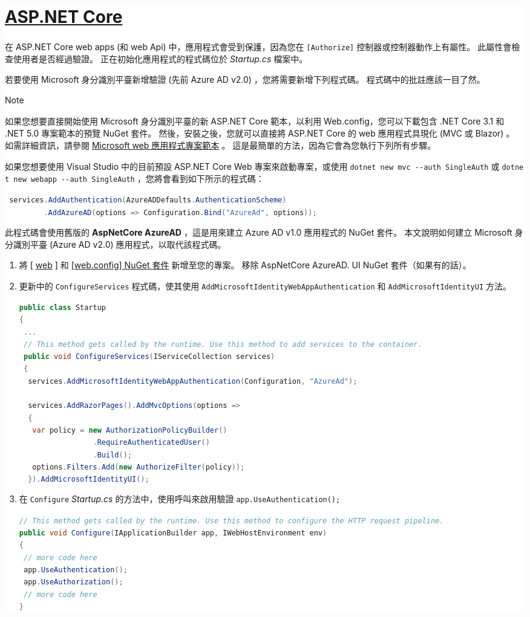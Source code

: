 # <a name="aspnet-core"></a>[ASP.NET Core](#tab/aspnetcore)

在 ASP.NET Core web apps (和 web Api) 中，應用程式會受到保護，因為您在 `[Authorize]` 控制器或控制器動作上有屬性。 此屬性會檢查使用者是否經過驗證。 正在初始化應用程式的程式碼位於 *Startup.cs* 檔案中。

若要使用 Microsoft 身分識別平臺新增驗證 (先前 Azure AD v2.0) ，您將需要新增下列程式碼。 程式碼中的批註應該一目了然。

> [!NOTE]
> 如果您想要直接開始使用 Microsoft 身分識別平臺的新 ASP.NET Core 範本，以利用 Web.config，您可以下載包含 .NET Core 3.1 和 .NET 5.0 專案範本的預覽 NuGet 套件。 然後，安裝之後，您就可以直接將 ASP.NET Core 的 web 應用程式具現化 (MVC 或 Blazor) 。 如需詳細資訊，請參閱 [Microsoft web 應用程式專案範本](https://aka.ms/ms-id-web/webapp-project-templates) 。 這是最簡單的方法，因為它會為您執行下列所有步驟。
>
> 如果您想要使用 Visual Studio 中的目前預設 ASP.NET Core Web 專案來啟動專案，或使用 `dotnet new mvc --auth SingleAuth` 或 `dotnet new webapp --auth SingleAuth` ，您將會看到如下所示的程式碼：
>
>```c#
>  services.AddAuthentication(AzureADDefaults.AuthenticationScheme)
>          .AddAzureAD(options => Configuration.Bind("AzureAd", options));
> ```
>
> 此程式碼會使用舊版的 **AspNetCore AzureAD** ，這是用來建立 Azure AD v1.0 應用程式的 NuGet 套件。 本文說明如何建立 Microsoft 身分識別平臺 (Azure AD v2.0) 應用程式，以取代該程式碼。
>

1. 將 [ [web](https://www.nuget.org/packages/Microsoft.Identity.Web) ] 和 [[web.config] NuGet 套件](https://www.nuget.org/packages/Microsoft.Identity.Web.UI) 新增至您的專案。 移除 AspNetCore AzureAD. UI NuGet 套件（如果有的話）。

2. 更新中的 `ConfigureServices` 程式碼，使其使用 `AddMicrosoftIdentityWebAppAuthentication` 和 `AddMicrosoftIdentityUI` 方法。

   ```c#
   public class Startup
   {
    ...
    // This method gets called by the runtime. Use this method to add services to the container.
    public void ConfigureServices(IServiceCollection services)
    {
     services.AddMicrosoftIdentityWebAppAuthentication(Configuration, "AzureAd");

     services.AddRazorPages().AddMvcOptions(options =>
     {
      var policy = new AuthorizationPolicyBuilder()
                    .RequireAuthenticatedUser()
                    .Build();
      options.Filters.Add(new AuthorizeFilter(policy));
     }).AddMicrosoftIdentityUI();
    ```

3. 在 `Configure` *Startup.cs* 的方法中，使用呼叫來啟用驗證 `app.UseAuthentication();`

   ```c#
   // This method gets called by the runtime. Use this method to configure the HTTP request pipeline.
   public void Configure(IApplicationBuilder app, IWebHostEnvironment env)
   {
    // more code here
    app.UseAuthentication();
    app.UseAuthorization();
    // more code here
   }
   ```
